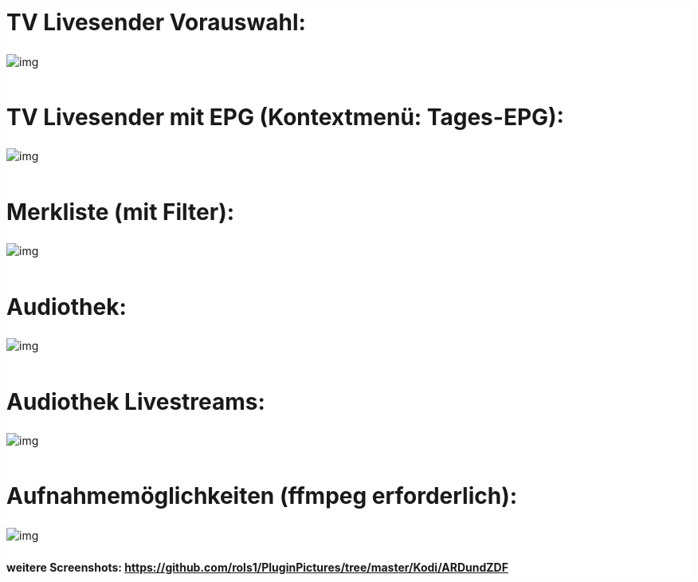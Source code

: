TV Livesender Vorauswahl:
===================  
![img](https://github.com/rols1/PluginPictures/blob/master/Kodi/ARDundZDF/TV_Livesender_Vorauswahl.png)

TV Livesender mit EPG (Kontextmenü: Tages-EPG):
===================  
![img](https://github.com/rols1/PluginPictures/blob/master/Kodi/ARDundZDF/TV_Livesender_EPG.png)

Merkliste (mit Filter):
===================  
![img](https://github.com/rols1/PluginPictures/blob/master/Kodi/ARDundZDF/Settings/Merkliste_Kontext_filtered.png)

Audiothek:
===================  
![img](https://github.com/rols1/PluginPictures/blob/master/Kodi/ARDundZDF/Audiothek.png)

Audiothek Livestreams:
===================  
![img](https://github.com/rols1/PluginPictures/blob/master/Kodi/ARDundZDF/Radio_Livesender.png)

Aufnahmemöglichkeiten (ffmpeg erforderlich):
===================  
![img](https://github.com/rols1/PluginPictures/blob/master/Kodi/ARDundZDF/Settings/Menu_TV-Livestreams.png)

#### weitere Screenshots: https://github.com/rols1/PluginPictures/tree/master/Kodi/ARDundZDF
